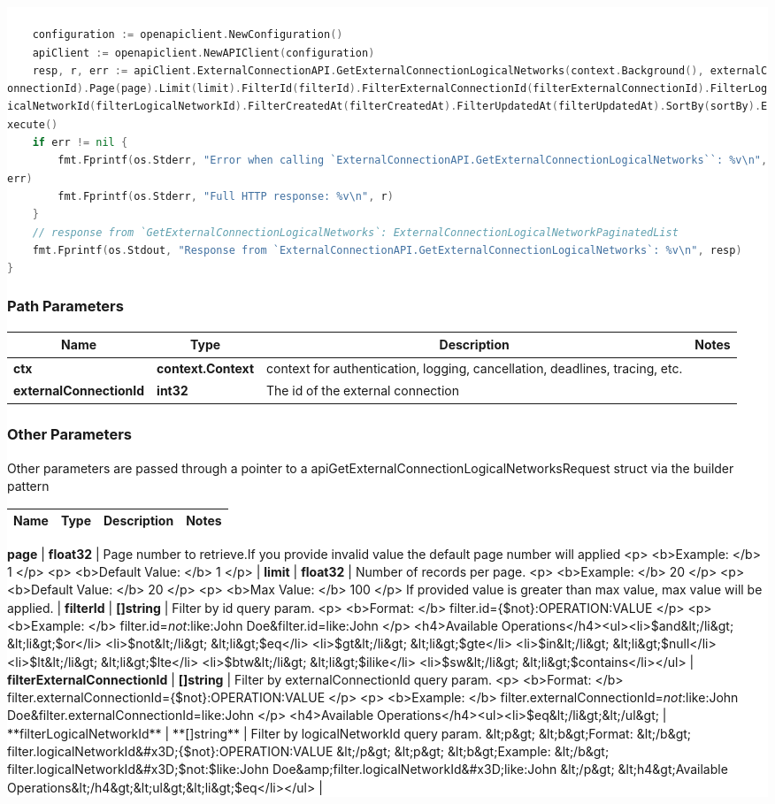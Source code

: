 ```go

	configuration := openapiclient.NewConfiguration()
	apiClient := openapiclient.NewAPIClient(configuration)
	resp, r, err := apiClient.ExternalConnectionAPI.GetExternalConnectionLogicalNetworks(context.Background(), externalConnectionId).Page(page).Limit(limit).FilterId(filterId).FilterExternalConnectionId(filterExternalConnectionId).FilterLogicalNetworkId(filterLogicalNetworkId).FilterCreatedAt(filterCreatedAt).FilterUpdatedAt(filterUpdatedAt).SortBy(sortBy).Execute()
	if err != nil {
		fmt.Fprintf(os.Stderr, "Error when calling `ExternalConnectionAPI.GetExternalConnectionLogicalNetworks``: %v\n", err)
		fmt.Fprintf(os.Stderr, "Full HTTP response: %v\n", r)
	}
	// response from `GetExternalConnectionLogicalNetworks`: ExternalConnectionLogicalNetworkPaginatedList
	fmt.Fprintf(os.Stdout, "Response from `ExternalConnectionAPI.GetExternalConnectionLogicalNetworks`: %v\n", resp)
}
```

### Path Parameters


Name | Type | Description  | Notes
------------- | ------------- | ------------- | -------------
**ctx** | **context.Context** | context for authentication, logging, cancellation, deadlines, tracing, etc.
**externalConnectionId** | **int32** | The id of the external connection | 

### Other Parameters

Other parameters are passed through a pointer to a apiGetExternalConnectionLogicalNetworksRequest struct via the builder pattern


Name | Type | Description  | Notes
------------- | ------------- | ------------- | -------------

 **page** | **float32** | Page number to retrieve.If you provide invalid value the default page number will applied         &lt;p&gt;              &lt;b&gt;Example: &lt;/b&gt; 1           &lt;/p&gt;         &lt;p&gt;              &lt;b&gt;Default Value: &lt;/b&gt; 1           &lt;/p&gt;          | 
 **limit** | **float32** | Number of records per page.       &lt;p&gt;              &lt;b&gt;Example: &lt;/b&gt; 20           &lt;/p&gt;       &lt;p&gt;              &lt;b&gt;Default Value: &lt;/b&gt; 20           &lt;/p&gt;       &lt;p&gt;              &lt;b&gt;Max Value: &lt;/b&gt; 100           &lt;/p&gt;        If provided value is greater than max value, max value will be applied.        | 
 **filterId** | **[]string** | Filter by id query param.           &lt;p&gt;              &lt;b&gt;Format: &lt;/b&gt; filter.id&#x3D;{$not}:OPERATION:VALUE           &lt;/p&gt;           &lt;p&gt;              &lt;b&gt;Example: &lt;/b&gt; filter.id&#x3D;$not:$like:John Doe&amp;filter.id&#x3D;like:John           &lt;/p&gt;           &lt;h4&gt;Available Operations&lt;/h4&gt;&lt;ul&gt;&lt;li&gt;$and&lt;/li&gt; &lt;li&gt;$or&lt;/li&gt; &lt;li&gt;$not&lt;/li&gt; &lt;li&gt;$eq&lt;/li&gt; &lt;li&gt;$gt&lt;/li&gt; &lt;li&gt;$gte&lt;/li&gt; &lt;li&gt;$in&lt;/li&gt; &lt;li&gt;$null&lt;/li&gt; &lt;li&gt;$lt&lt;/li&gt; &lt;li&gt;$lte&lt;/li&gt; &lt;li&gt;$btw&lt;/li&gt; &lt;li&gt;$ilike&lt;/li&gt; &lt;li&gt;$sw&lt;/li&gt; &lt;li&gt;$contains&lt;/li&gt;&lt;/ul&gt; | 
 **filterExternalConnectionId** | **[]string** | Filter by externalConnectionId query param.           &lt;p&gt;              &lt;b&gt;Format: &lt;/b&gt; filter.externalConnectionId&#x3D;{$not}:OPERATION:VALUE           &lt;/p&gt;           &lt;p&gt;              &lt;b&gt;Example: &lt;/b&gt; filter.externalConnectionId&#x3D;$not:$like:John Doe&amp;filter.externalConnectionId&#x3D;like:John           &lt;/p&gt;           &lt;h4&gt;Available Operations&lt;/h4&gt;&lt;ul&gt;&lt;li&gt;$eq&lt;/li&gt;&lt;/ul&gt; | 
 **filterLogicalNetworkId** | **[]string** | Filter by logicalNetworkId query param.           &lt;p&gt;              &lt;b&gt;Format: &lt;/b&gt; filter.logicalNetworkId&#x3D;{$not}:OPERATION:VALUE           &lt;/p&gt;           &lt;p&gt;              &lt;b&gt;Example: &lt;/b&gt; filter.logicalNetworkId&#x3D;$not:$like:John Doe&amp;filter.logicalNetworkId&#x3D;like:John           &lt;/p&gt;           &lt;h4&gt;Available Operations&lt;/h4&gt;&lt;ul&gt;&lt;li&gt;$eq&lt;/li&gt;&lt;/ul&gt; | 